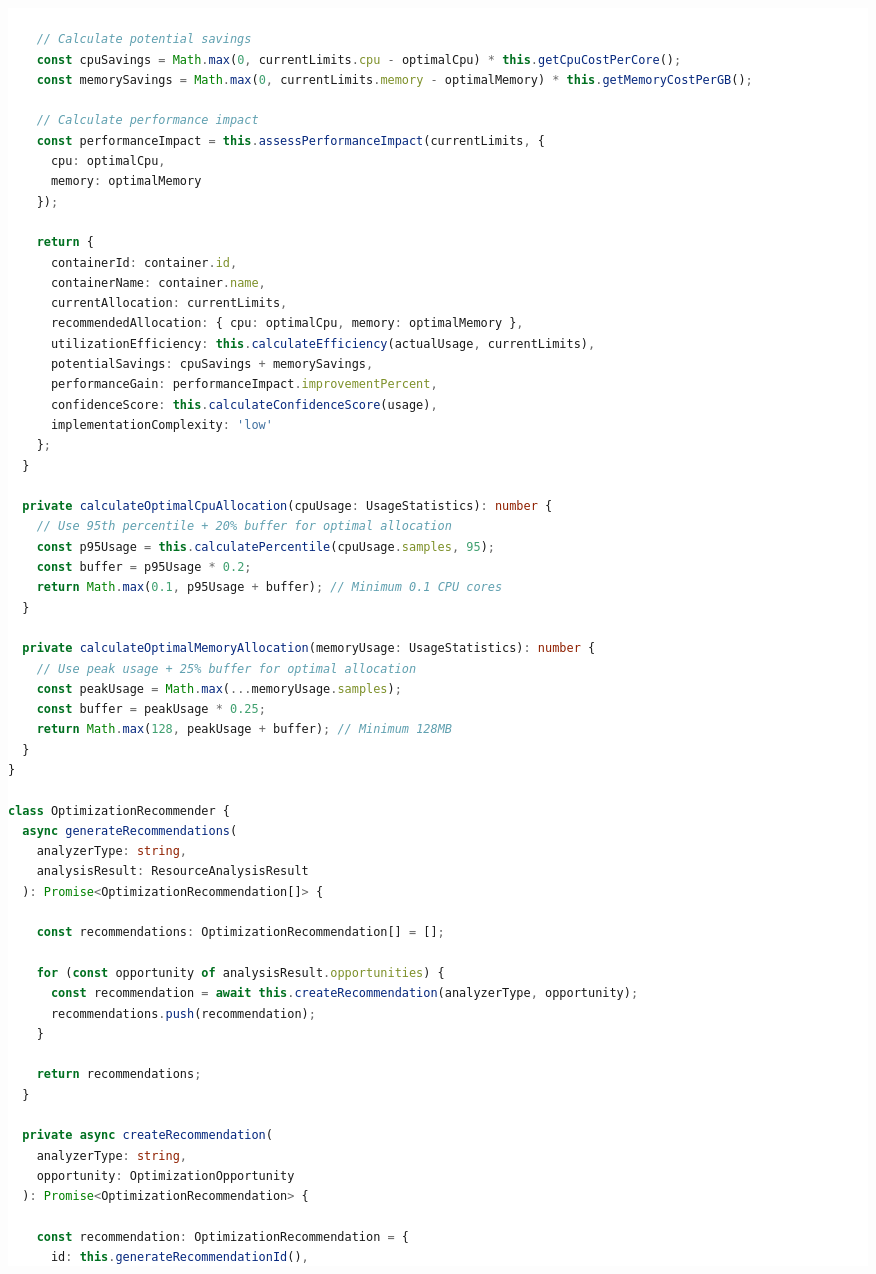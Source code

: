 ```typescript
    
    // Calculate potential savings
    const cpuSavings = Math.max(0, currentLimits.cpu - optimalCpu) * this.getCpuCostPerCore();
    const memorySavings = Math.max(0, currentLimits.memory - optimalMemory) * this.getMemoryCostPerGB();
    
    // Calculate performance impact
    const performanceImpact = this.assessPerformanceImpact(currentLimits, {
      cpu: optimalCpu,
      memory: optimalMemory
    });

    return {
      containerId: container.id,
      containerName: container.name,
      currentAllocation: currentLimits,
      recommendedAllocation: { cpu: optimalCpu, memory: optimalMemory },
      utilizationEfficiency: this.calculateEfficiency(actualUsage, currentLimits),
      potentialSavings: cpuSavings + memorySavings,
      performanceGain: performanceImpact.improvementPercent,
      confidenceScore: this.calculateConfidenceScore(usage),
      implementationComplexity: 'low'
    };
  }

  private calculateOptimalCpuAllocation(cpuUsage: UsageStatistics): number {
    // Use 95th percentile + 20% buffer for optimal allocation
    const p95Usage = this.calculatePercentile(cpuUsage.samples, 95);
    const buffer = p95Usage * 0.2;
    return Math.max(0.1, p95Usage + buffer); // Minimum 0.1 CPU cores
  }

  private calculateOptimalMemoryAllocation(memoryUsage: UsageStatistics): number {
    // Use peak usage + 25% buffer for optimal allocation
    const peakUsage = Math.max(...memoryUsage.samples);
    const buffer = peakUsage * 0.25;
    return Math.max(128, peakUsage + buffer); // Minimum 128MB
  }
}

class OptimizationRecommender {
  async generateRecommendations(
    analyzerType: string,
    analysisResult: ResourceAnalysisResult
  ): Promise<OptimizationRecommendation[]> {
    
    const recommendations: OptimizationRecommendation[] = [];
    
    for (const opportunity of analysisResult.opportunities) {
      const recommendation = await this.createRecommendation(analyzerType, opportunity);
      recommendations.push(recommendation);
    }

    return recommendations;
  }

  private async createRecommendation(
    analyzerType: string,
    opportunity: OptimizationOpportunity
  ): Promise<OptimizationRecommendation> {
    
    const recommendation: OptimizationRecommendation = {
      id: this.generateRecommendationId(),
```